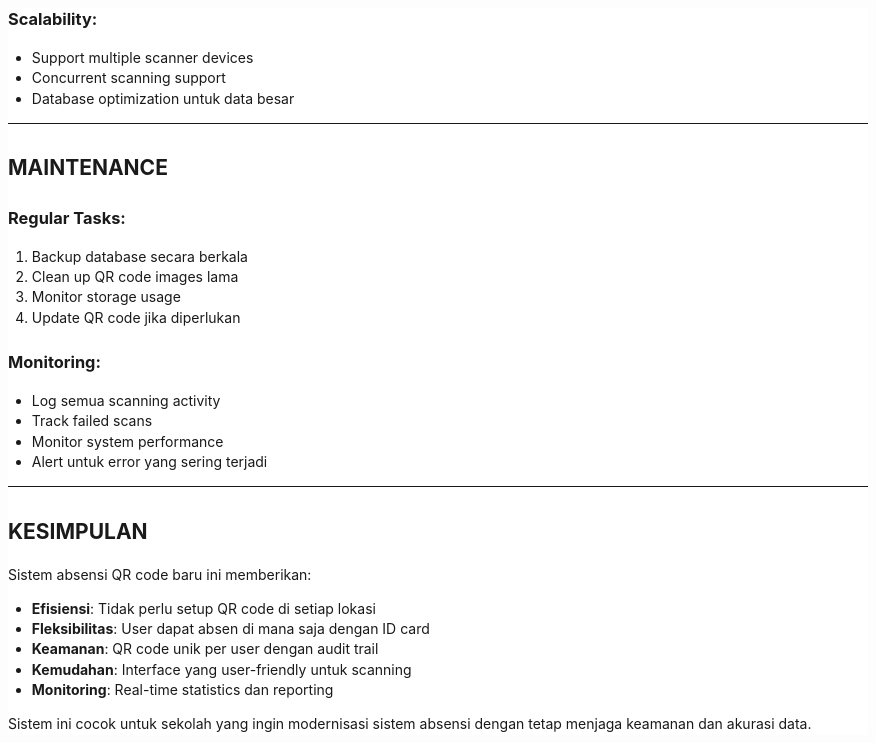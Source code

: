 ### **Scalability:**
- Support multiple scanner devices
- Concurrent scanning support
- Database optimization untuk data besar

---

## **MAINTENANCE**

### **Regular Tasks:**
1. Backup database secara berkala
2. Clean up QR code images lama
3. Monitor storage usage
4. Update QR code jika diperlukan

### **Monitoring:**
- Log semua scanning activity
- Track failed scans
- Monitor system performance
- Alert untuk error yang sering terjadi

---

## **KESIMPULAN**

Sistem absensi QR code baru ini memberikan:
- **Efisiensi**: Tidak perlu setup QR code di setiap lokasi
- **Fleksibilitas**: User dapat absen di mana saja dengan ID card
- **Keamanan**: QR code unik per user dengan audit trail
- **Kemudahan**: Interface yang user-friendly untuk scanning
- **Monitoring**: Real-time statistics dan reporting

Sistem ini cocok untuk sekolah yang ingin modernisasi sistem absensi dengan tetap menjaga keamanan dan akurasi data.
